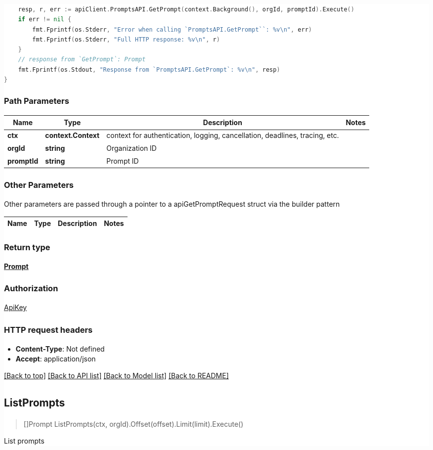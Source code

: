 ```go
	resp, r, err := apiClient.PromptsAPI.GetPrompt(context.Background(), orgId, promptId).Execute()
	if err != nil {
		fmt.Fprintf(os.Stderr, "Error when calling `PromptsAPI.GetPrompt``: %v\n", err)
		fmt.Fprintf(os.Stderr, "Full HTTP response: %v\n", r)
	}
	// response from `GetPrompt`: Prompt
	fmt.Fprintf(os.Stdout, "Response from `PromptsAPI.GetPrompt`: %v\n", resp)
}
```

### Path Parameters


Name | Type | Description  | Notes
------------- | ------------- | ------------- | -------------
**ctx** | **context.Context** | context for authentication, logging, cancellation, deadlines, tracing, etc.
**orgId** | **string** | Organization ID | 
**promptId** | **string** | Prompt ID | 

### Other Parameters

Other parameters are passed through a pointer to a apiGetPromptRequest struct via the builder pattern


Name | Type | Description  | Notes
------------- | ------------- | ------------- | -------------



### Return type

[**Prompt**](Prompt.md)

### Authorization

[ApiKey](../README.md#ApiKey)

### HTTP request headers

- **Content-Type**: Not defined
- **Accept**: application/json

[[Back to top]](#) [[Back to API list]](../README.md#documentation-for-api-endpoints)
[[Back to Model list]](../README.md#documentation-for-models)
[[Back to README]](../README.md)


## ListPrompts

> []Prompt ListPrompts(ctx, orgId).Offset(offset).Limit(limit).Execute()

List prompts
